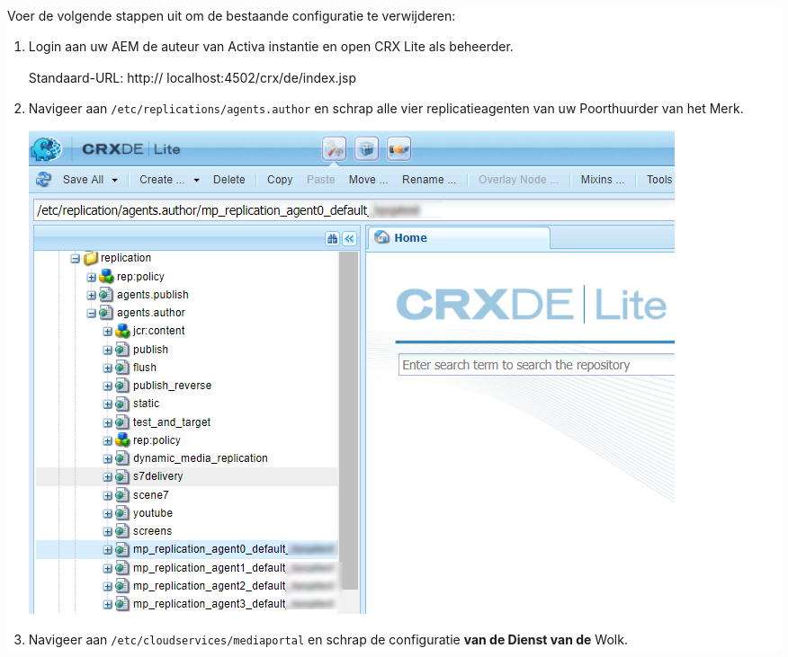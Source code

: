 Voer de volgende stappen uit om de bestaande configuratie te verwijderen:

1. Login aan uw AEM de auteur van Activa instantie en open CRX Lite als beheerder.

   Standaard-URL: http:// localhost:4502/crx/de/index.jsp

1. Navigeer aan `/etc/replications/agents.author` en schrap alle vier replicatieagenten van uw Poorthuurder van het Merk.

   ![](assets/delete-replication-agent.png)

1. Navigeer aan `/etc/cloudservices/mediaportal` en schrap de configuratie **van de Dienst van de** Wolk.
